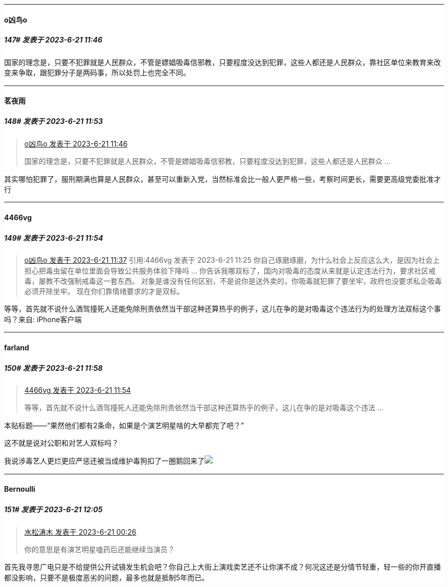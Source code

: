 *****

####  o凶鸟o  
##### 147#       发表于 2023-6-21 11:46

国家的理念是，只要不犯罪就是人民群众，不管是嫖娼吸毒信邪教，只要程度没达到犯罪，这些人都还是人民群众，靠社区单位来教育来改变来争取，跟犯罪分子是两码事，所以处罚上也完全不同。

*****

####  茗夜雨  
##### 148#       发表于 2023-6-21 11:53

<blockquote><a href="httphttps://bbs.saraba1st.com/2b/forum.php?mod=redirect&amp;goto=findpost&amp;pid=61368100&amp;ptid=2140900" target="_blank">o凶鸟o 发表于 2023-6-21 11:46</a>

国家的理念是，只要不犯罪就是人民群众，不管是嫖娼吸毒信邪教，只要程度没达到犯罪，这些人都还是人民群众 ...</blockquote>
其实哪怕犯罪了，服刑期满也算是人民群众，甚至可以重新入党，当然标准会比一般人更严格一些，考察时间更长，需要更高级党委批准才行

*****

####  4466vg  
##### 149#       发表于 2023-6-21 11:54

<blockquote><a href="httphttps://bbs.saraba1st.com/2b/forum.php?mod=redirect&amp;goto=findpost&amp;pid=61367951&amp;ptid=2140900" target="_blank"> o凶鸟o 发表于 2023-6-21 11:37</a> 引用:4466vg 发表于 2023-6-21 11:25 你自己琢磨琢磨，为什么社会上反应这么大，是因为社会上担心把毒虫留在单位里面会导致公共服务体验下降吗 ... 你告诉我哪双标了，国内对吸毒的态度从来就是认定违法行为，要求社区戒毒，屡教不改强制戒毒这一套东西。 对象是谁没有任何区别，不是说你是送外卖的，你吸毒就犯罪了要坐牢，政府也没要求私企吸毒必须开除坐牢。 现在你们靠情绪要求的才是双标。  </blockquote>
等等，首先就不说什么酒驾撞死人还能免除刑责依然当干部这种还算热乎的例子，这儿在争的是对吸毒这个违法行为的处理方法双标这个事吗？来自: iPhone客户端


*****

####  farland  
##### 150#       发表于 2023-6-21 11:58

<blockquote><a href="httphttps://bbs.saraba1st.com/2b/forum.php?mod=redirect&amp;goto=findpost&amp;pid=61368200&amp;ptid=2140900" target="_blank">4466vg 发表于 2023-6-21 11:54</a>

等等，首先就不说什么酒驾撞死人还能免除刑责依然当干部这种还算热乎的例子，这儿在争的是对吸毒这个违法 ...</blockquote>
本贴标题——“果然他们都有2条命，如果是个演艺明星啥的大早都完了吧？”

这不就是说对公职和对艺人双标吗？

我说涉毒艺人更烂更应严惩还被当成维护毒狗扣了一圈鹅回来了<img src="https://static.saraba1st.com/image/smiley/face2017/047.png" referrerpolicy="no-referrer">


*****

####  Bernoulli  
##### 151#       发表于 2023-6-21 12:05

<blockquote><a href="httphttps://bbs.saraba1st.com/2b/forum.php?mod=redirect&amp;goto=findpost&amp;pid=61363867&amp;ptid=2140900" target="_blank">水松涛木 发表于 2023-6-21 00:26</a>

你的意思是有演艺明星嗑药后还能继续当演员？</blockquote>
首先我寻思广电只是不给提供公开试镜发生机会吧？你自己上大街上演戏卖艺还不让你演不成？何况这还是分情节轻重，轻一些的你开直播都没影响，只要不是极度恶劣的问题，最多也就是抵制5年而已。
